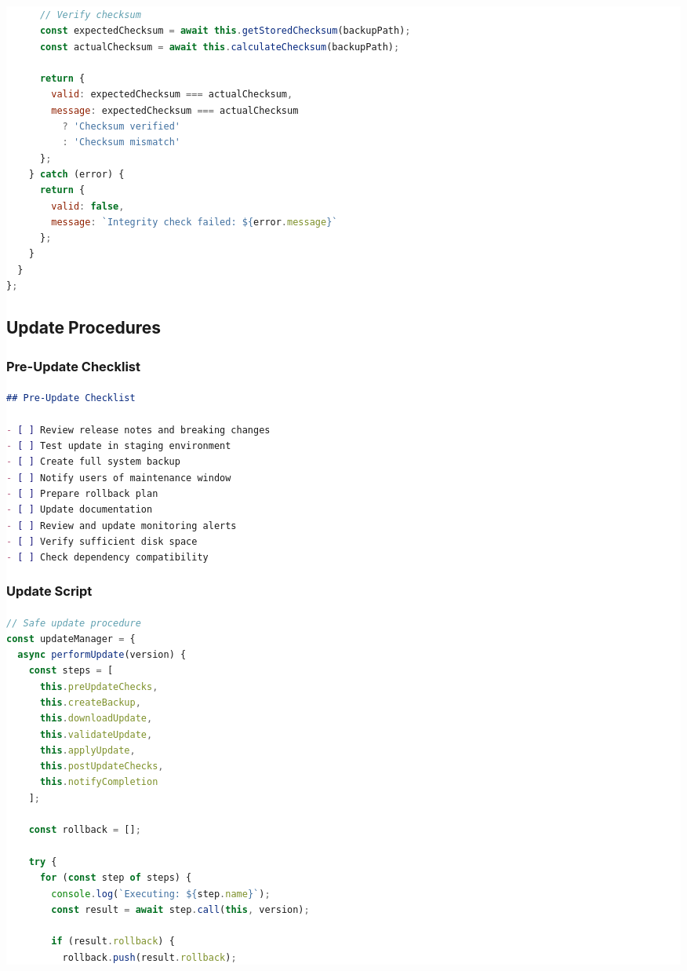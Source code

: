 ```javascript
      // Verify checksum
      const expectedChecksum = await this.getStoredChecksum(backupPath);
      const actualChecksum = await this.calculateChecksum(backupPath);
      
      return {
        valid: expectedChecksum === actualChecksum,
        message: expectedChecksum === actualChecksum 
          ? 'Checksum verified' 
          : 'Checksum mismatch'
      };
    } catch (error) {
      return {
        valid: false,
        message: `Integrity check failed: ${error.message}`
      };
    }
  }
};
```

## Update Procedures

### Pre-Update Checklist

```markdown
## Pre-Update Checklist

- [ ] Review release notes and breaking changes
- [ ] Test update in staging environment
- [ ] Create full system backup
- [ ] Notify users of maintenance window
- [ ] Prepare rollback plan
- [ ] Update documentation
- [ ] Review and update monitoring alerts
- [ ] Verify sufficient disk space
- [ ] Check dependency compatibility
```

### Update Script

```javascript
// Safe update procedure
const updateManager = {
  async performUpdate(version) {
    const steps = [
      this.preUpdateChecks,
      this.createBackup,
      this.downloadUpdate,
      this.validateUpdate,
      this.applyUpdate,
      this.postUpdateChecks,
      this.notifyCompletion
    ];
    
    const rollback = [];
    
    try {
      for (const step of steps) {
        console.log(`Executing: ${step.name}`);
        const result = await step.call(this, version);
        
        if (result.rollback) {
          rollback.push(result.rollback);
```